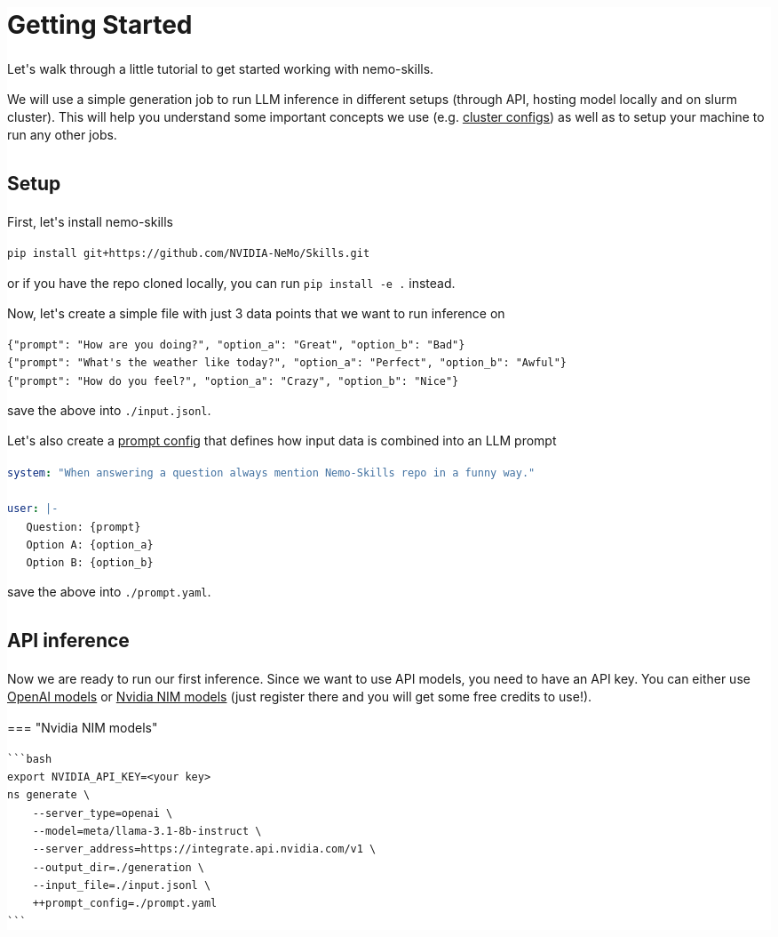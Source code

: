 # Getting Started

Let's walk through a little tutorial to get started working with nemo-skills.

We will use a simple generation job to run LLM inference in different setups (through API, hosting model
locally and on slurm cluster). This will help you understand some important concepts we use (e.g.
[cluster configs](./cluster-configs.md)) as well as to setup your machine to run any other jobs.

## Setup

First, let's install nemo-skills

```bash
pip install git+https://github.com/NVIDIA-NeMo/Skills.git
```

or if you have the repo cloned locally, you can run `pip install -e .` instead.

Now, let's create a simple file with just 3 data points that we want to run inference on

```jsonl title='input.jsonl'
{"prompt": "How are you doing?", "option_a": "Great", "option_b": "Bad"}
{"prompt": "What's the weather like today?", "option_a": "Perfect", "option_b": "Awful"}
{"prompt": "How do you feel?", "option_a": "Crazy", "option_b": "Nice"}
```

save the above into `./input.jsonl`.

Let's also create a [prompt config](../basics/prompt-format.md) that defines how input data is combined into an LLM prompt

```yaml title='prompt.yaml'
system: "When answering a question always mention Nemo-Skills repo in a funny way."

user: |-
   Question: {prompt}
   Option A: {option_a}
   Option B: {option_b}
```

save the above into `./prompt.yaml`.

## API inference

Now we are ready to run our first inference. Since we want to use API models, you need to have an API key.
You can either use [OpenAI models](https://platform.openai.com/docs/overview) or
[Nvidia NIM models](https://build.nvidia.com/) (just register there and you will get some free credits to use!).

=== "Nvidia NIM models"

    ```bash
    export NVIDIA_API_KEY=<your key>
    ns generate \
        --server_type=openai \
        --model=meta/llama-3.1-8b-instruct \
        --server_address=https://integrate.api.nvidia.com/v1 \
        --output_dir=./generation \
        --input_file=./input.jsonl \
        ++prompt_config=./prompt.yaml
    ```
